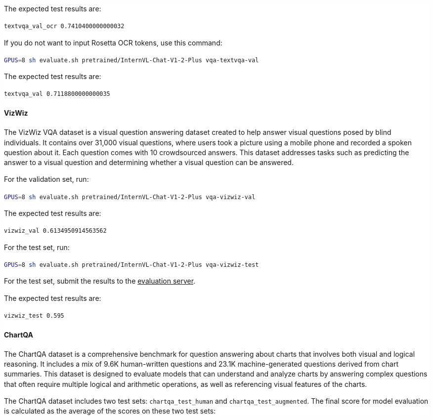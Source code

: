 The expected test results are:

```
textvqa_val_ocr 0.7410400000000032
```

If you do not want to input Rosetta OCR tokens, use this command:

```bash
GPUS=8 sh evaluate.sh pretrained/InternVL-Chat-V1-2-Plus vqa-textvqa-val
```

The expected test results are:

```
textvqa_val 0.7118800000000035
```

#### VizWiz

The VizWiz VQA dataset is a visual question answering dataset created to help answer visual questions posed by blind individuals. It contains over 31,000 visual questions, where users took a picture using a mobile phone and recorded a spoken question about it. Each question comes with 10 crowdsourced answers. This dataset addresses tasks such as predicting the answer to a visual question and determining whether a visual question can be answered.

For the validation set, run:

```bash
GPUS=8 sh evaluate.sh pretrained/InternVL-Chat-V1-2-Plus vqa-vizwiz-val
```

The expected test results are:

```
vizwiz_val 0.6134950914563562
```

For the test set, run:

```bash
GPUS=8 sh evaluate.sh pretrained/InternVL-Chat-V1-2-Plus vqa-vizwiz-test
```

For the test set, submit the results to the [evaluation server](https://eval.ai/web/challenges/challenge-page/2185/overview).

The expected test results are:

```
vizwiz_test 0.595
```

#### ChartQA

The ChartQA dataset is a comprehensive benchmark for question answering about charts that involves both visual and logical reasoning. It includes a mix of 9.6K human-written questions and 23.1K machine-generated questions derived from chart summaries. This dataset is designed to evaluate models that can understand and analyze charts by answering complex questions that often require multiple logical and arithmetic operations, as well as referencing visual features of the charts.

The ChartQA dataset includes two test sets: `chartqa_test_human` and `chartqa_test_augmented`. The final score for model evaluation is calculated as the average of the scores on these two test sets:
